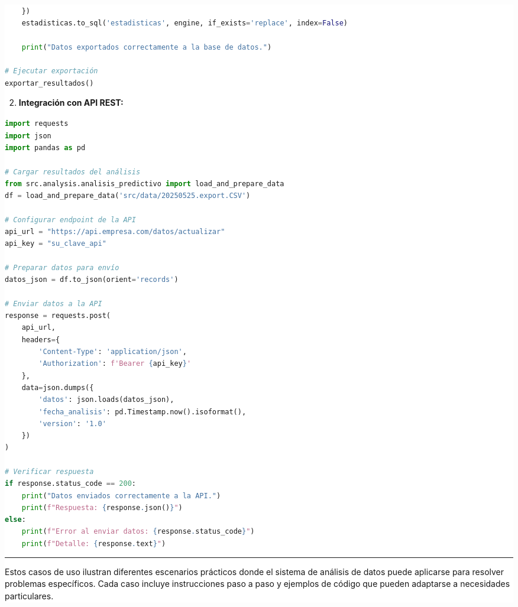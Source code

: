 ```python
    })
    estadisticas.to_sql('estadisticas', engine, if_exists='replace', index=False)
    
    print("Datos exportados correctamente a la base de datos.")

# Ejecutar exportación
exportar_resultados()
```

2. **Integración con API REST:**

```python
import requests
import json
import pandas as pd

# Cargar resultados del análisis
from src.analysis.analisis_predictivo import load_and_prepare_data
df = load_and_prepare_data('src/data/20250525.export.CSV')

# Configurar endpoint de la API
api_url = "https://api.empresa.com/datos/actualizar"
api_key = "su_clave_api"

# Preparar datos para envío
datos_json = df.to_json(orient='records')

# Enviar datos a la API
response = requests.post(
    api_url,
    headers={
        'Content-Type': 'application/json',
        'Authorization': f'Bearer {api_key}'
    },
    data=json.dumps({
        'datos': json.loads(datos_json),
        'fecha_analisis': pd.Timestamp.now().isoformat(),
        'version': '1.0'
    })
)

# Verificar respuesta
if response.status_code == 200:
    print("Datos enviados correctamente a la API.")
    print(f"Respuesta: {response.json()}")
else:
    print(f"Error al enviar datos: {response.status_code}")
    print(f"Detalle: {response.text}")
```

---

Estos casos de uso ilustran diferentes escenarios prácticos donde el sistema de análisis de datos puede aplicarse para resolver problemas específicos. Cada caso incluye instrucciones paso a paso y ejemplos de código que pueden adaptarse a necesidades particulares.